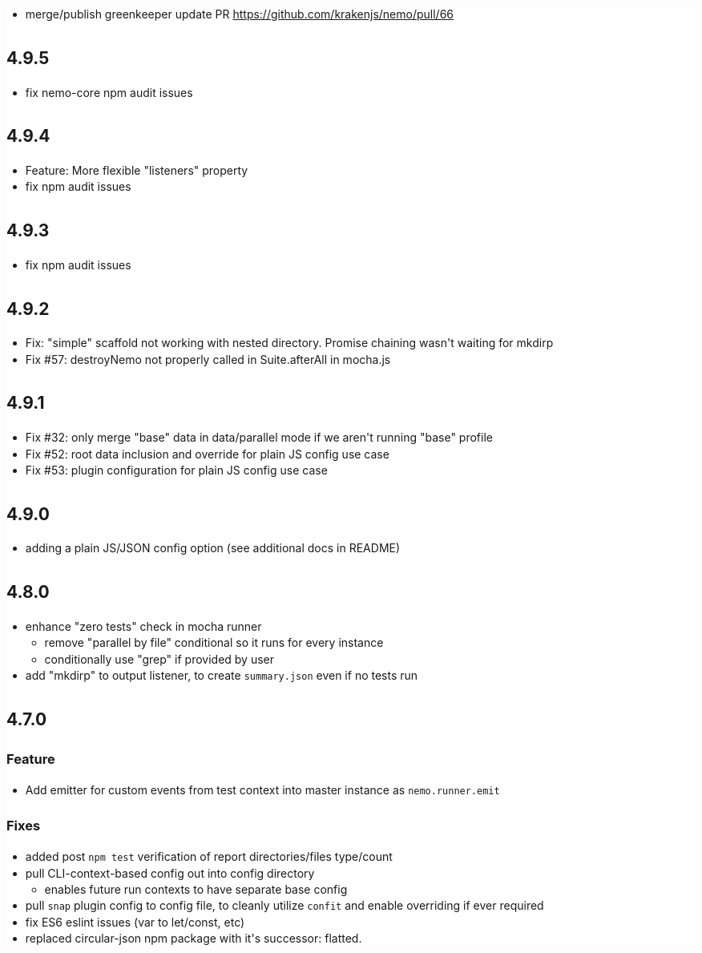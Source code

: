 - merge/publish greenkeeper update PR https://github.com/krakenjs/nemo/pull/66

## 4.9.5

- fix nemo-core npm audit issues

## 4.9.4

- Feature: More flexible "listeners" property
- fix npm audit issues

## 4.9.3

- fix npm audit issues

## 4.9.2

- Fix: "simple" scaffold not working with nested directory. Promise chaining wasn't waiting for mkdirp
- Fix #57: destroyNemo not properly called in Suite.afterAll in mocha.js

## 4.9.1

- Fix #32: only merge "base" data in data/parallel mode if we aren't running "base" profile
- Fix #52: root data inclusion and override for plain JS config use case
- Fix #53: plugin configuration for plain JS config use case

## 4.9.0

- adding a plain JS/JSON config option (see additional docs in README)

## 4.8.0

- enhance "zero tests" check in mocha runner
  - remove "parallel by file" conditional so it runs for every instance
  - conditionally use "grep" if provided by user
- add "mkdirp" to output listener, to create `summary.json` even if no tests run

## 4.7.0

### Feature

- Add emitter for custom events from test context into master instance as `nemo.runner.emit`

### Fixes

- added post `npm test` verification of report directories/files type/count
- pull CLI-context-based config out into config directory
  - enables future run contexts to have separate base config
- pull `snap` plugin config to config file, to cleanly utilize `confit` and enable overriding if ever required
- fix ES6 eslint issues (var to let/const, etc)
- replaced circular-json npm package with it's successor: flatted.
